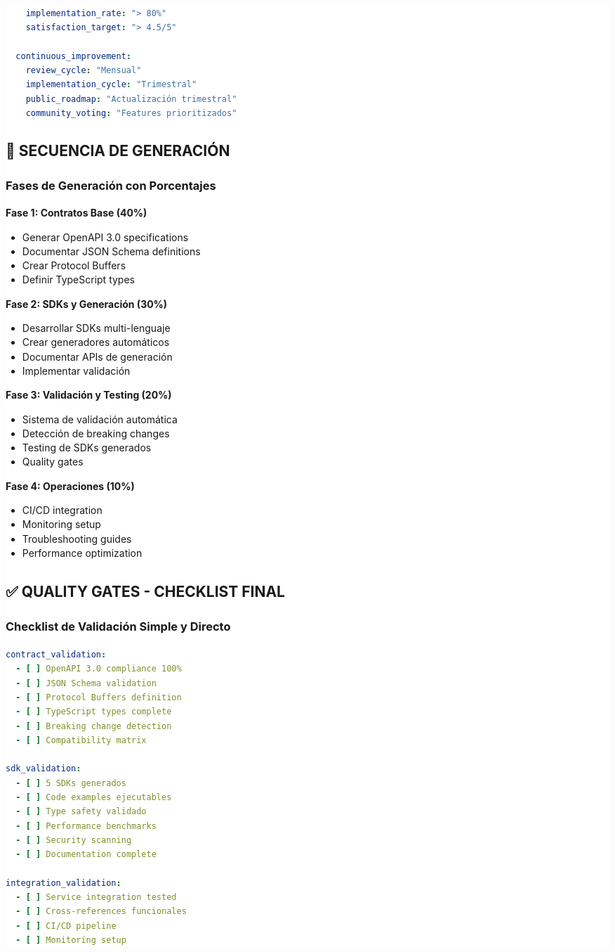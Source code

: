 ```yaml
    implementation_rate: "> 80%"
    satisfaction_target: "> 4.5/5"
    
  continuous_improvement:
    review_cycle: "Mensual"
    implementation_cycle: "Trimestral"
    public_roadmap: "Actualización trimestral"
    community_voting: "Features prioritizados"
```

## 🚀 SECUENCIA DE GENERACIÓN

### Fases de Generación con Porcentajes

**Fase 1: Contratos Base (40%)**
- Generar OpenAPI 3.0 specifications
- Documentar JSON Schema definitions
- Crear Protocol Buffers
- Definir TypeScript types

**Fase 2: SDKs y Generación (30%)**
- Desarrollar SDKs multi-lenguaje
- Crear generadores automáticos
- Documentar APIs de generación
- Implementar validación

**Fase 3: Validación y Testing (20%)**
- Sistema de validación automática
- Detección de breaking changes
- Testing de SDKs generados
- Quality gates

**Fase 4: Operaciones (10%)**
- CI/CD integration
- Monitoring setup
- Troubleshooting guides
- Performance optimization

## ✅ QUALITY GATES - CHECKLIST FINAL

### Checklist de Validación Simple y Directo

```yaml
contract_validation:
  - [ ] OpenAPI 3.0 compliance 100%
  - [ ] JSON Schema validation
  - [ ] Protocol Buffers definition
  - [ ] TypeScript types complete
  - [ ] Breaking change detection
  - [ ] Compatibility matrix
  
sdk_validation:
  - [ ] 5 SDKs generados
  - [ ] Code examples ejecutables
  - [ ] Type safety validado
  - [ ] Performance benchmarks
  - [ ] Security scanning
  - [ ] Documentation complete
  
integration_validation:
  - [ ] Service integration tested
  - [ ] Cross-references funcionales
  - [ ] CI/CD pipeline
  - [ ] Monitoring setup
```